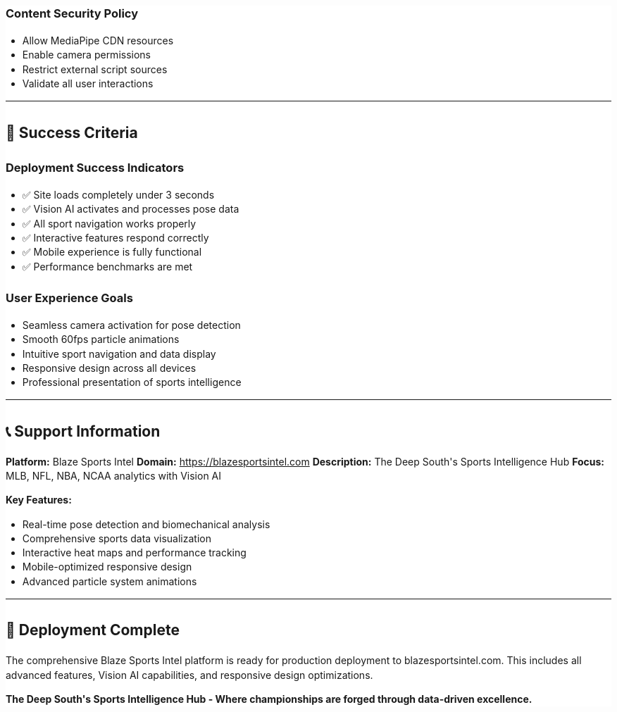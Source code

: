 ### Content Security Policy
- Allow MediaPipe CDN resources
- Enable camera permissions
- Restrict external script sources
- Validate all user interactions

---

## 🎯 Success Criteria

### Deployment Success Indicators
- ✅ Site loads completely under 3 seconds
- ✅ Vision AI activates and processes pose data
- ✅ All sport navigation works properly
- ✅ Interactive features respond correctly
- ✅ Mobile experience is fully functional
- ✅ Performance benchmarks are met

### User Experience Goals
- Seamless camera activation for pose detection
- Smooth 60fps particle animations
- Intuitive sport navigation and data display
- Responsive design across all devices
- Professional presentation of sports intelligence

---

## 📞 Support Information

**Platform:** Blaze Sports Intel
**Domain:** https://blazesportsintel.com
**Description:** The Deep South's Sports Intelligence Hub
**Focus:** MLB, NFL, NBA, NCAA analytics with Vision AI

**Key Features:**
- Real-time pose detection and biomechanical analysis
- Comprehensive sports data visualization
- Interactive heat maps and performance tracking
- Mobile-optimized responsive design
- Advanced particle system animations

---

## 🎉 Deployment Complete

The comprehensive Blaze Sports Intel platform is ready for production deployment to blazesportsintel.com. This includes all advanced features, Vision AI capabilities, and responsive design optimizations.

**The Deep South's Sports Intelligence Hub - Where championships are forged through data-driven excellence.**